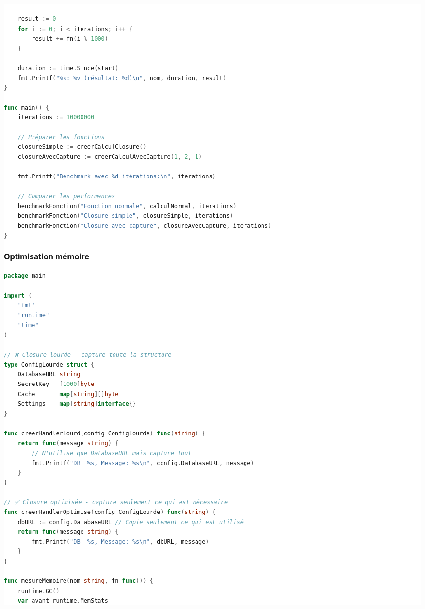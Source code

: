 ```go

    result := 0
    for i := 0; i < iterations; i++ {
        result += fn(i % 1000)
    }

    duration := time.Since(start)
    fmt.Printf("%s: %v (résultat: %d)\n", nom, duration, result)
}

func main() {
    iterations := 10000000

    // Préparer les fonctions
    closureSimple := creerCalculClosure()
    closureAvecCapture := creerCalculAvecCapture(1, 2, 1)

    fmt.Printf("Benchmark avec %d itérations:\n", iterations)

    // Comparer les performances
    benchmarkFonction("Fonction normale", calculNormal, iterations)
    benchmarkFonction("Closure simple", closureSimple, iterations)
    benchmarkFonction("Closure avec capture", closureAvecCapture, iterations)
}
```

### Optimisation mémoire

```go
package main

import (
    "fmt"
    "runtime"
    "time"
)

// ❌ Closure lourde - capture toute la structure
type ConfigLourde struct {
    DatabaseURL string
    SecretKey   [1000]byte
    Cache       map[string][]byte
    Settings    map[string]interface{}
}

func creerHandlerLourd(config ConfigLourde) func(string) {
    return func(message string) {
        // N'utilise que DatabaseURL mais capture tout
        fmt.Printf("DB: %s, Message: %s\n", config.DatabaseURL, message)
    }
}

// ✅ Closure optimisée - capture seulement ce qui est nécessaire
func creerHandlerOptimise(config ConfigLourde) func(string) {
    dbURL := config.DatabaseURL // Copie seulement ce qui est utilisé
    return func(message string) {
        fmt.Printf("DB: %s, Message: %s\n", dbURL, message)
    }
}

func mesureMemoire(nom string, fn func()) {
    runtime.GC()
    var avant runtime.MemStats
```